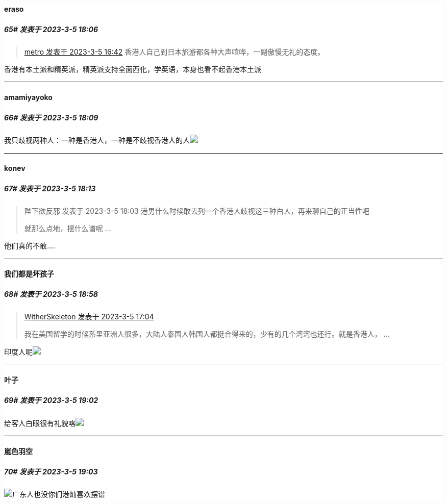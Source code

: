 ####  eraso  
##### 65#       发表于 2023-3-5 18:06

<blockquote><a href="httphttps://bbs.saraba1st.com/2b/forum.php?mod=redirect&amp;goto=findpost&amp;pid=59973684&amp;ptid=2122615" target="_blank">metro 发表于 2023-3-5 16:42</a>
香港人自己到日本旅游都各种大声喧哗，一副傲慢无礼的态度。</blockquote>
香港有本土派和精英派，精英派支持全面西化，学英语，本身也看不起香港本土派

*****

####  amamiyayoko  
##### 66#       发表于 2023-3-5 18:09

我只歧视两种人：一种是香港人，一种是不歧视香港人的人<img src="https://static.saraba1st.com/image/smiley/face2017/037.png" referrerpolicy="no-referrer">


*****

####  konev  
##### 67#       发表于 2023-3-5 18:13

<blockquote>陛下欲反邪 发表于 2023-3-5 18:03
港男什么时候敢去列一个香港人歧视这三种白人，再来聊自己的正当性吧

就那么点地，摆什么谱呢 ...</blockquote>
他们真的不敢....


*****

####  我们都是坏孩子  
##### 68#       发表于 2023-3-5 18:58

<blockquote><a href="httphttps://bbs.saraba1st.com/2b/forum.php?mod=redirect&amp;goto=findpost&amp;pid=59974000&amp;ptid=2122615" target="_blank">WitherSkeleton 发表于 2023-3-5 17:04</a>

我在美国留学的时候系里亚洲人很多，大陆人泰国人韩国人都挺合得来的，少有的几个湾湾也还行。就是香港人， ...</blockquote>
印度人呢<img src="https://static.saraba1st.com/image/smiley/face2017/043.png" referrerpolicy="no-referrer">


*****

####  叶子  
##### 69#       发表于 2023-3-5 19:02

给客人白眼很有礼貌咯<img src="https://static.saraba1st.com/image/smiley/face2017/048.png" referrerpolicy="no-referrer">

*****

####  嵐色羽空  
##### 70#       发表于 2023-3-5 19:03

<img src="https://static.saraba1st.com/image/smiley/face2017/049.png" referrerpolicy="no-referrer">广东人也没你们港灿喜欢摆谱
